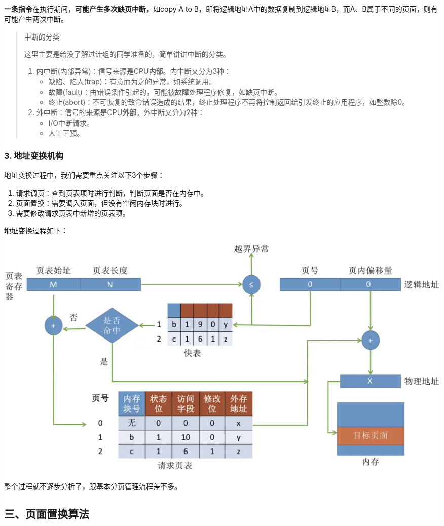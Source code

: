 **一条指令**在执行期间，**可能产生多次缺页中断**，如copy A to B，即将逻辑地址A中的数据复制到逻辑地址B，而A、B属于不同的页面，则有可能产生两次中断。

> 中断的分类
>
> 这里主要是给没了解过计组的同学准备的，简单讲讲中断的分类。
>
> 1. 内中断(内部异常)：信号来源是CPU**内部**。内中断又分为3种：
>    - 缺陷、陷入(trap)：有意而为之的异常，如系统调用。
>    - 故障(fault)：由错误条件引起的，可能被故障处理程序修复，如缺页中断。
>    - 终止(abort)：不可恢复的致命错误造成的结果，终止处理程序不再将控制返回给引发终止的应用程序，如整数除0。
> 2. 外中断：信号的来源是CPU**外部**。外中断又分为2种：
>    - I/O中断请求。
>    - 人工干预。

### 3. 地址变换机构

地址变换过程中，我们需要重点关注以下3个步骤：

1. 请求调页：查到页表项时进行判断，判断页面是否在内存中。
2. 页面置换：需要调入页面，但没有空闲内存块时进行。
3. 需要修改请求页表中新增的页表项。

地址变换过程如下：

![](images/8-地址变换机构-变换过程.png)

整个过程就不逐步分析了，跟基本分页管理流程差不多。

## 三、页面置换算法
